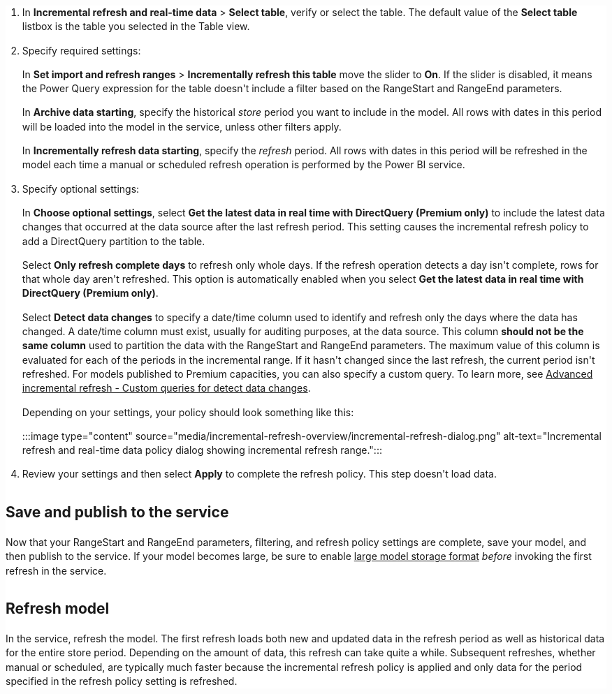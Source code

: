 1. In **Incremental refresh and real-time data** > **Select table**, verify or select the table. The default value of the **Select table** listbox is the table you selected in the Table view.

1. Specify required settings:

    In **Set import and refresh ranges** > **Incrementally refresh this table** move the slider to **On**. If the slider is disabled, it means the Power Query expression for the table doesn't include a filter based on the RangeStart and RangeEnd parameters.

    In **Archive data starting**, specify the historical *store* period you want to include in the model. All rows with dates in this period will be loaded into the model in the service, unless other filters apply.

    In **Incrementally refresh data starting**, specify the *refresh* period. All rows with dates in this period will be refreshed in the model each time a manual or scheduled refresh operation is performed by the Power BI service.

1. Specify optional settings:

    In **Choose optional settings**, select **Get the latest data in real time with DirectQuery (Premium only)** to include the latest data changes that occurred at the data source after the last refresh period. This setting causes the incremental refresh policy to add a DirectQuery partition to the table.

    Select **Only refresh complete days** to refresh only whole days. If the refresh operation detects a day isn't complete, rows for that whole day aren't refreshed. This option is automatically enabled when you select **Get the latest data in real time with DirectQuery (Premium only)**.

    Select **Detect data changes** to specify a date/time column used to identify and refresh only the days where the data has changed. A date/time column must exist, usually for auditing purposes, at the data source. This column **should not be the same column** used to partition the data with the RangeStart and RangeEnd parameters. The maximum value of this column is evaluated for each of the periods in the incremental range. If it hasn't changed since the last refresh, the current period isn't refreshed. For models published to Premium capacities, you can also specify a custom query. To learn more, see [Advanced incremental refresh - Custom queries for detect data changes](incremental-refresh-xmla.md#custom-queries-for-detect-data-changes).

    Depending on your settings, your policy should look something like this:

    :::image type="content" source="media/incremental-refresh-overview/incremental-refresh-dialog.png" alt-text="Incremental refresh and real-time data policy dialog showing incremental refresh range.":::

1. Review your settings and then select **Apply** to complete the refresh policy. This step doesn't load data.

## Save and publish to the service

Now that your RangeStart and RangeEnd parameters, filtering, and refresh policy settings are complete, save your model, and then publish to the service. If your model becomes large, be sure to enable [large model storage format](../enterprise/service-premium-large-models.md) *before* invoking the first refresh in the service.

## Refresh model

In the service, refresh the model. The first refresh loads both new and updated data in the refresh period as well as historical data for the entire store period. Depending on the amount of data, this refresh can take quite a while. Subsequent refreshes, whether manual or scheduled, are typically much faster because the incremental refresh policy is applied and only data for the period specified in the refresh policy setting is refreshed.
